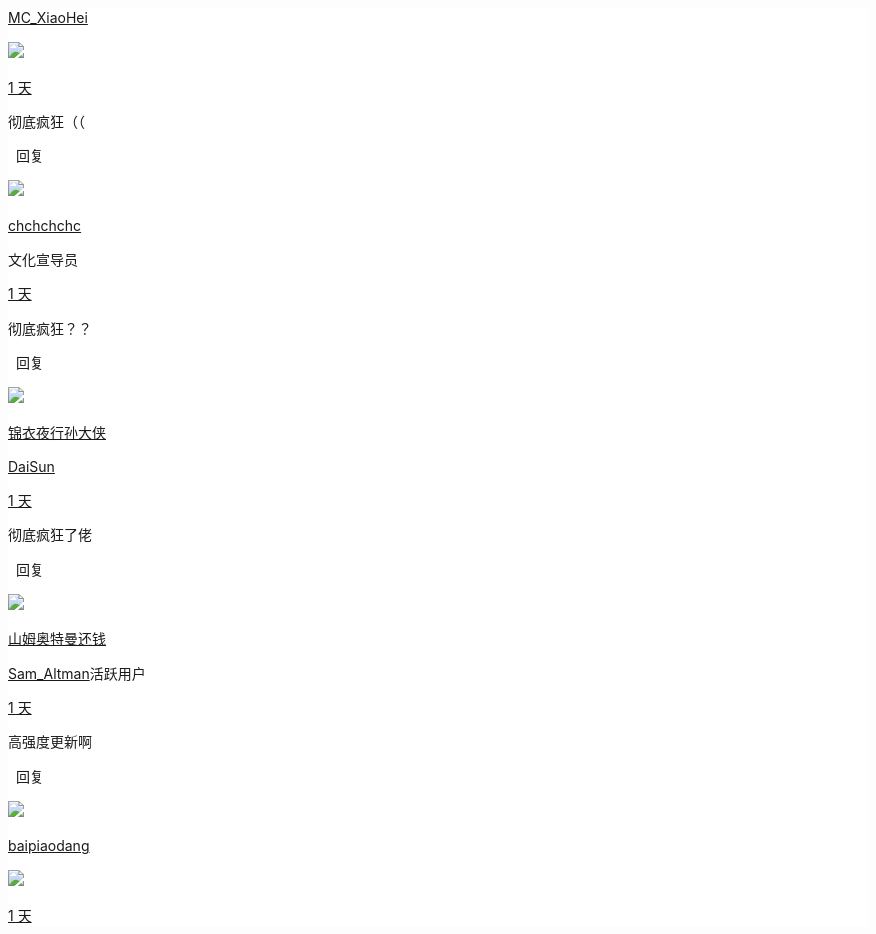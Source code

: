 [MC\_XiaoHei](/u/MC-XiaoHei)

 ![](https://cdn.linux.do/images/emoji/twemoji/x.png?v=14) 

[1 天](/t/topic/556323/3?u=niyan2025 "发布日期")

彻底疯狂（（

  

​ ​ 回复

[![](https://cdn.linux.do/user_avatar/linux.do/chchchchc/96/240044_2.png)
](/u/chchchchc)

[chchchchc](/u/chchchchc)

文化宣导员

[1 天](/t/topic/556323/4?u=niyan2025 "发布日期")

彻底疯狂？？

  

​ ​ 回复

[![](https://cdn.linux.do/user_avatar/linux.do/daisun/96/550173_2.png)
](/u/DaiSun)

[锦衣夜行孙大侠](/u/DaiSun)

[DaiSun](/u/DaiSun)

[1 天](/t/topic/556323/5?u=niyan2025 "发布日期")

彻底疯狂了佬

  

​ ​ 回复

[![](https://cdn.linux.do/user_avatar/linux.do/sam_altman/96/299730_2.png)
](/u/Sam_Altman)

[山姆奥特曼还钱](/u/Sam_Altman)

[Sam\_Altman](/u/Sam_Altman)活跃用户

[1 天](/t/topic/556323/6?u=niyan2025 "发布日期")

高强度更新啊

  

​ ​ 回复

[![](https://cdn.linux.do/user_avatar/linux.do/baipiaodang/96/558762_2.png)
](/u/baipiaodang)

[baipiaodang](/u/baipiaodang)

 ![](https://cdn.linux.do/images/emoji/twemoji/speech_balloon.png?v=14) 

[1 天](/t/topic/556323/7?u=niyan2025 "发布日期")
